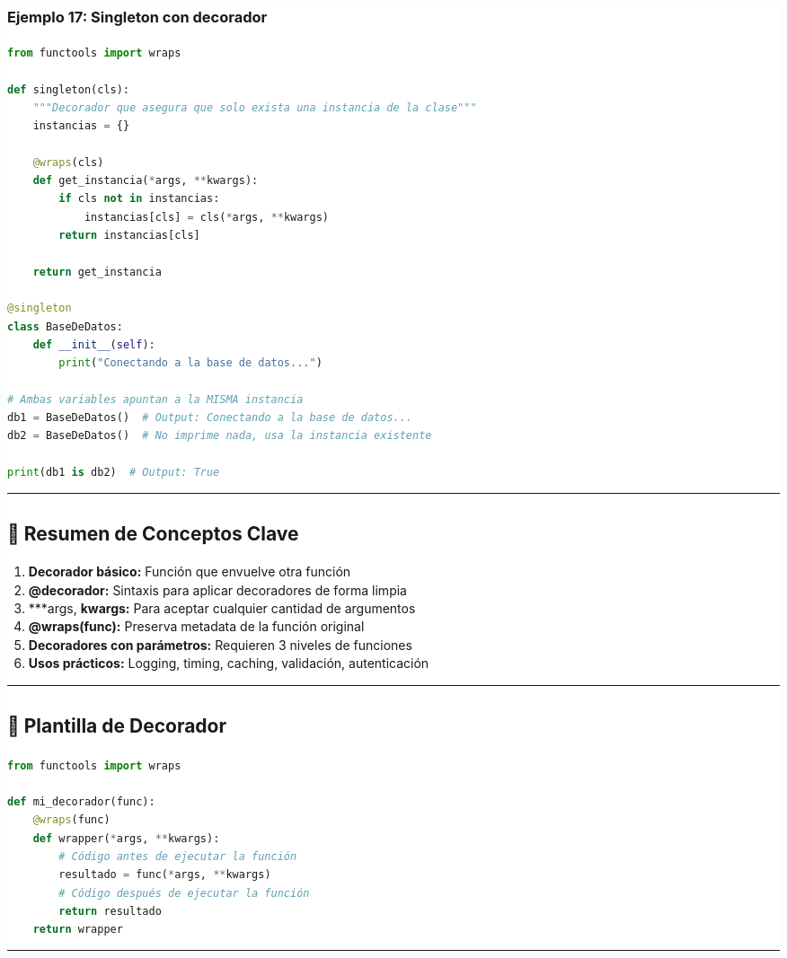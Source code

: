 ### Ejemplo 17: Singleton con decorador

```python
from functools import wraps

def singleton(cls):
    """Decorador que asegura que solo exista una instancia de la clase"""
    instancias = {}
    
    @wraps(cls)
    def get_instancia(*args, **kwargs):
        if cls not in instancias:
            instancias[cls] = cls(*args, **kwargs)
        return instancias[cls]
    
    return get_instancia

@singleton
class BaseDeDatos:
    def __init__(self):
        print("Conectando a la base de datos...")

# Ambas variables apuntan a la MISMA instancia
db1 = BaseDeDatos()  # Output: Conectando a la base de datos...
db2 = BaseDeDatos()  # No imprime nada, usa la instancia existente

print(db1 is db2)  # Output: True
```

---

## 🎯 Resumen de Conceptos Clave

1. **Decorador básico:** Función que envuelve otra función
2. **@decorador:** Sintaxis para aplicar decoradores de forma limpia
3. ***args, **kwargs:** Para aceptar cualquier cantidad de argumentos
4. **@wraps(func):** Preserva metadata de la función original
5. **Decoradores con parámetros:** Requieren 3 niveles de funciones
6. **Usos prácticos:** Logging, timing, caching, validación, autenticación

---

## 📝 Plantilla de Decorador

```python
from functools import wraps

def mi_decorador(func):
    @wraps(func)
    def wrapper(*args, **kwargs):
        # Código antes de ejecutar la función
        resultado = func(*args, **kwargs)
        # Código después de ejecutar la función
        return resultado
    return wrapper
```

---